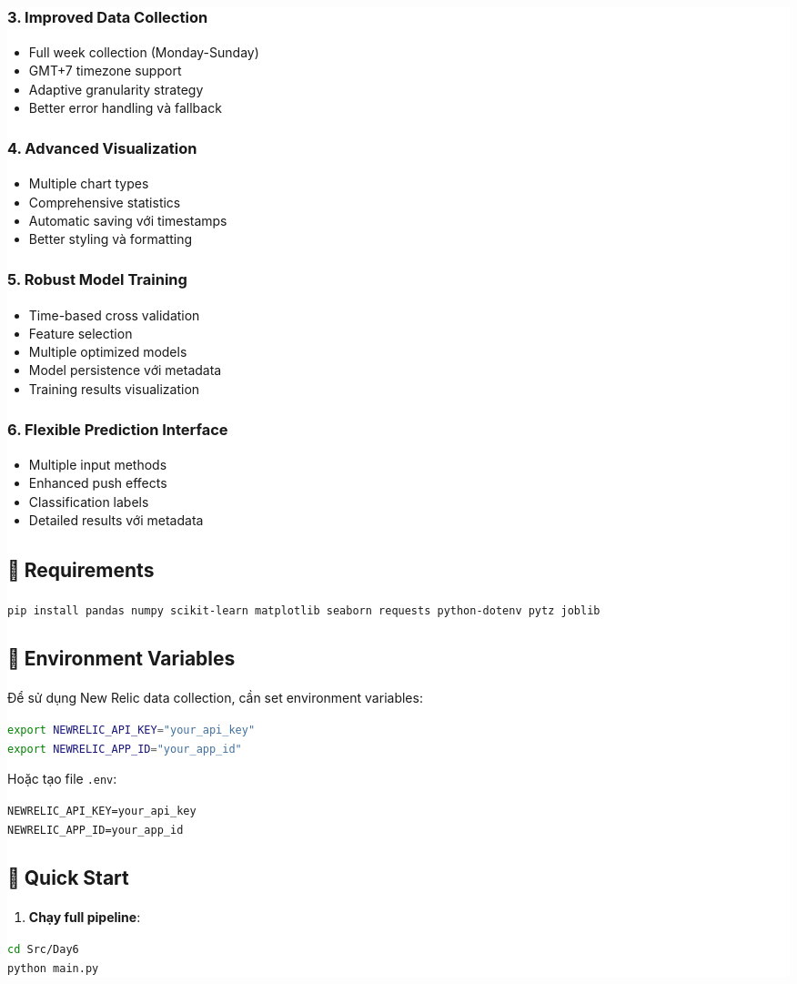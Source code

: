 ### 3. **Improved Data Collection**
- Full week collection (Monday-Sunday)
- GMT+7 timezone support
- Adaptive granularity strategy
- Better error handling và fallback

### 4. **Advanced Visualization**
- Multiple chart types
- Comprehensive statistics
- Automatic saving với timestamps
- Better styling và formatting

### 5. **Robust Model Training**
- Time-based cross validation
- Feature selection
- Multiple optimized models
- Model persistence với metadata
- Training results visualization

### 6. **Flexible Prediction Interface**
- Multiple input methods
- Enhanced push effects
- Classification labels
- Detailed results với metadata

## 🔧 Requirements

```bash
pip install pandas numpy scikit-learn matplotlib seaborn requests python-dotenv pytz joblib
```

## 🌟 Environment Variables

Để sử dụng New Relic data collection, cần set environment variables:

```bash
export NEWRELIC_API_KEY="your_api_key"
export NEWRELIC_APP_ID="your_app_id"
```

Hoặc tạo file `.env`:
```
NEWRELIC_API_KEY=your_api_key
NEWRELIC_APP_ID=your_app_id
```

## 🚀 Quick Start

1. **Chạy full pipeline**:
```bash
cd Src/Day6
python main.py
```

